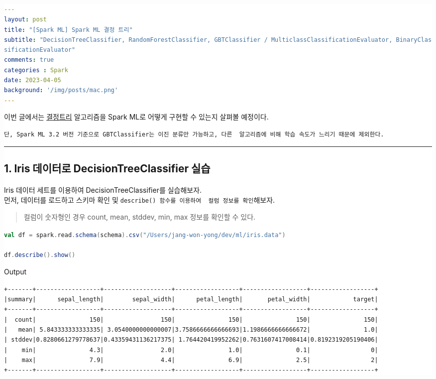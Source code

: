 ```yaml
---
layout: post
title: "[Spark ML] Spark ML 결정 트리"
subtitle: "DecisionTreeClassifier, RandomForestClassifier, GBTClassifier / MulticlassClassificationEvaluator, BinaryClassificationEvaluator" 
comments: true
categories : Spark
date: 2023-04-05
background: '/img/posts/mac.png'
---
```


이번 글에서는 [결정트리](https://wonyong-jang.github.io/ml/2022/09/24/Machine-Learning-Classification-Decision-Tree.html) 알고리즘을 
Spark ML로 어떻게 구현할 수 있는지 살펴볼 예정이다.   

`단, Spark ML 3.2 버전 기준으로 GBTClassifier는 이진 분류만 가능하고, 다른 
알고리즘에 비해 학습 속도가 느리기 때문에 제외한다.`       

- - - 

## 1. Iris 데이터로 DecisionTreeClassifier 실습  

Iris 데이터 세트를 이용하여 DecisionTreeClassifier를 실습해보자.   
먼저, 데이터를 로드하고 스키마 확인 및 `describe() 함수를 이용하여 
컬럼 정보를 확인`해보자.   

> 컬럼이 숫자형인 경우 count, mean, stddev, min, max 정보를 확인할 수 있다.   

```scala    
val df = spark.read.schema(schema).csv("/Users/jang-won-yong/dev/ml/iris.data")   

df.describe().show()
```

Output

```
+-------+------------------+-------------------+------------------+------------------+------------------+
|summary|      sepal_length|        sepal_width|      petal_length|       petal_width|            target|
+-------+------------------+-------------------+------------------+------------------+------------------+
|  count|               150|                150|               150|               150|               150|
|   mean| 5.843333333333335| 3.0540000000000007|3.7586666666666693|1.1986666666666672|               1.0|
| stddev|0.8280661279778637|0.43359431136217375| 1.764420419952262|0.7631607417008414|0.8192319205190406|
|    min|               4.3|                2.0|               1.0|               0.1|                 0|
|    max|               7.9|                4.4|               6.9|               2.5|                 2|
+-------+------------------+-------------------+------------------+------------------+------------------+
```
